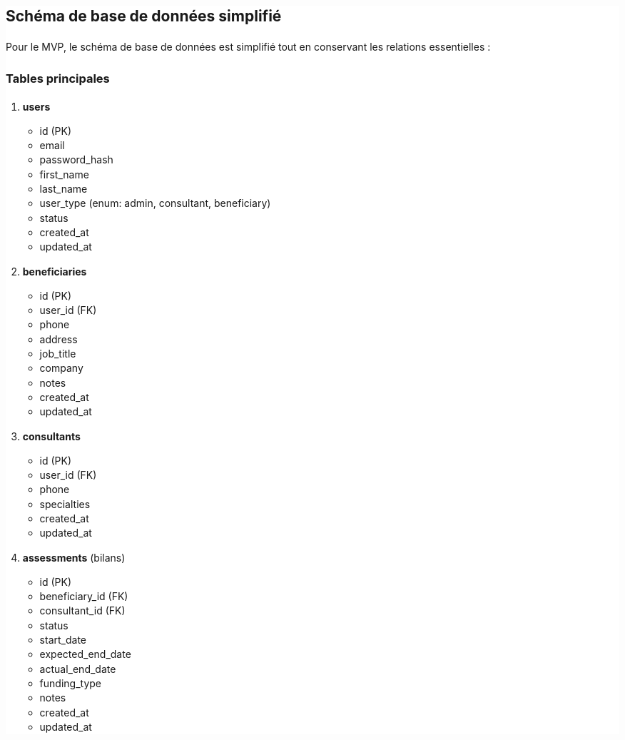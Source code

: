 ## Schéma de base de données simplifié

Pour le MVP, le schéma de base de données est simplifié tout en conservant les relations essentielles :

### Tables principales

1. **users**

   - id (PK)
   - email
   - password_hash
   - first_name
   - last_name
   - user_type (enum: admin, consultant, beneficiary)
   - status
   - created_at
   - updated_at

2. **beneficiaries**

   - id (PK)
   - user_id (FK)
   - phone
   - address
   - job_title
   - company
   - notes
   - created_at
   - updated_at

3. **consultants**

   - id (PK)
   - user_id (FK)
   - phone
   - specialties
   - created_at
   - updated_at

4. **assessments** (bilans)

   - id (PK)
   - beneficiary_id (FK)
   - consultant_id (FK)
   - status
   - start_date
   - expected_end_date
   - actual_end_date
   - funding_type
   - notes
   - created_at
   - updated_at
